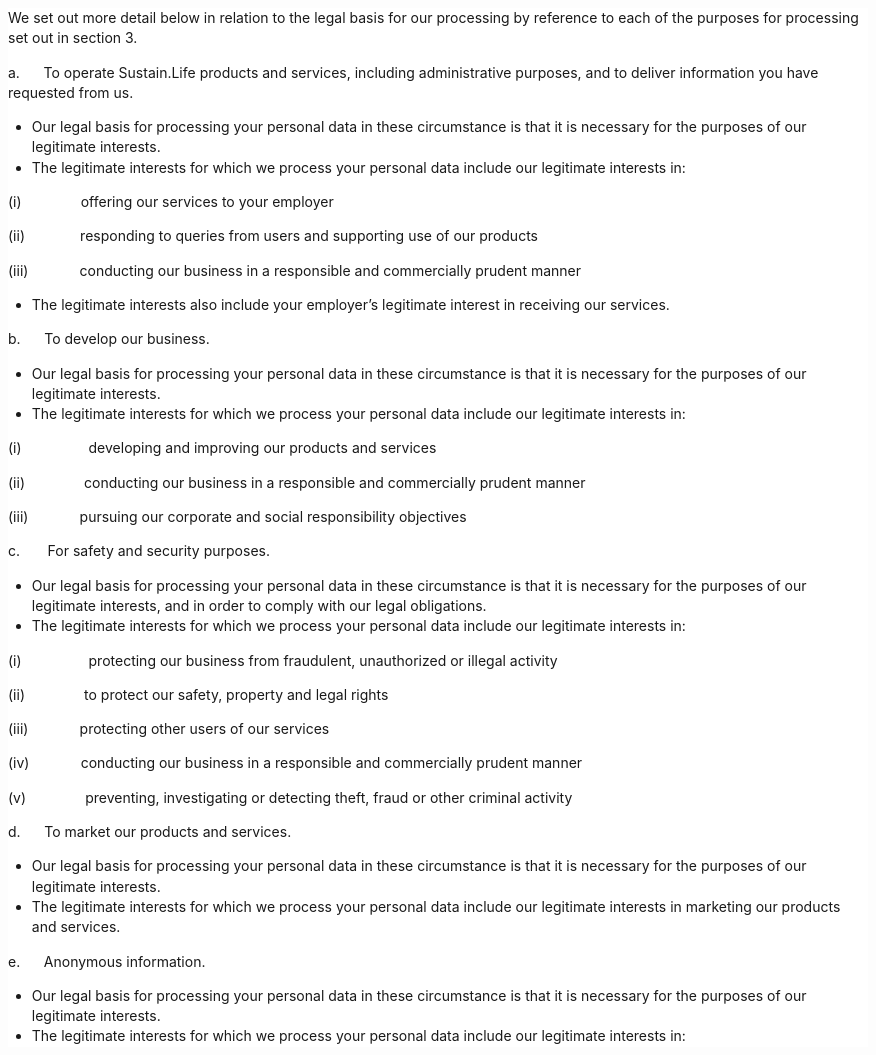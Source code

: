 We set out more detail below in relation to the legal basis for our processing by reference to each of the purposes for processing set out in section 3.

a.      To operate Sustain.Life products and services, including administrative purposes, and to deliver information you have requested from us.

* Our legal basis for processing your personal data in these circumstance is that it is necessary for the purposes of our legitimate interests.
* The legitimate interests for which we process your personal data include our legitimate interests in:

(i)               offering our services to your employer

(ii)              responding to queries from users and supporting use of our products

(iii)             conducting our business in a responsible and commercially prudent manner

* The legitimate interests also include your employer’s legitimate interest in receiving our services.

b.      To develop our business.

* Our legal basis for processing your personal data in these circumstance is that it is necessary for the purposes of our legitimate interests.  
* The legitimate interests for which we process your personal data include our legitimate interests in:

(i)                 developing and improving our products and services

(ii)               conducting our business in a responsible and commercially prudent manner

(iii)             pursuing our corporate and social responsibility objectives

c.       For safety and security purposes.

* Our legal basis for processing your personal data in these circumstance is that it is necessary for the purposes of our legitimate interests, and in order to comply with our legal obligations.
* The legitimate interests for which we process your personal data include our legitimate interests in:

(i)                 protecting our business from fraudulent, unauthorized or illegal activity

(ii)               to protect our safety, property and legal rights

(iii)             protecting other users of our services

(iv)             conducting our business in a responsible and commercially prudent manner

(v)               preventing, investigating or detecting theft, fraud or other criminal activity

d.      To market our products and services.

* Our legal basis for processing your personal data in these circumstance is that it is necessary for the purposes of our legitimate interests.
* The legitimate interests for which we process your personal data include our legitimate interests in marketing our products and services.

e.      Anonymous information.

* Our legal basis for processing your personal data in these circumstance is that it is necessary for the purposes of our legitimate interests.  
* The legitimate interests for which we process your personal data include our legitimate interests in:
